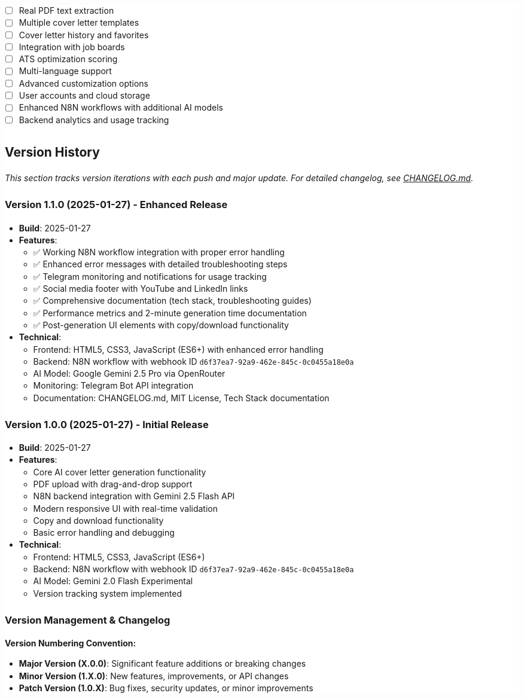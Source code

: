 - [ ] Real PDF text extraction
- [ ] Multiple cover letter templates
- [ ] Cover letter history and favorites
- [ ] Integration with job boards
- [ ] ATS optimization scoring
- [ ] Multi-language support
- [ ] Advanced customization options
- [ ] User accounts and cloud storage
- [ ] Enhanced N8N workflows with additional AI models
- [ ] Backend analytics and usage tracking

## Version History

*This section tracks version iterations with each push and major update. For detailed changelog, see [CHANGELOG.md](./CHANGELOG.md).*

### Version 1.1.0 (2025-01-27) - Enhanced Release
- **Build**: 2025-01-27
- **Features**: 
  - ✅ Working N8N workflow integration with proper error handling
  - ✅ Enhanced error messages with detailed troubleshooting steps
  - ✅ Telegram monitoring and notifications for usage tracking
  - ✅ Social media footer with YouTube and LinkedIn links
  - ✅ Comprehensive documentation (tech stack, troubleshooting guides)
  - ✅ Performance metrics and 2-minute generation time documentation
  - ✅ Post-generation UI elements with copy/download functionality
- **Technical**: 
  - Frontend: HTML5, CSS3, JavaScript (ES6+) with enhanced error handling
  - Backend: N8N workflow with webhook ID `d6f37ea7-92a9-462e-845c-0c0455a18e0a`
  - AI Model: Google Gemini 2.5 Pro via OpenRouter
  - Monitoring: Telegram Bot API integration
  - Documentation: CHANGELOG.md, MIT License, Tech Stack documentation

### Version 1.0.0 (2025-01-27) - Initial Release
- **Build**: 2025-01-27
- **Features**: 
  - Core AI cover letter generation functionality
  - PDF upload with drag-and-drop support
  - N8N backend integration with Gemini 2.5 Flash API
  - Modern responsive UI with real-time validation
  - Copy and download functionality
  - Basic error handling and debugging
- **Technical**: 
  - Frontend: HTML5, CSS3, JavaScript (ES6+)
  - Backend: N8N workflow with webhook ID `d6f37ea7-92a9-462e-845c-0c0455a18e0a`
  - AI Model: Gemini 2.0 Flash Experimental
  - Version tracking system implemented

### Version Management & Changelog

**Version Numbering Convention:**
- **Major Version (X.0.0)**: Significant feature additions or breaking changes
- **Minor Version (1.X.0)**: New features, improvements, or API changes
- **Patch Version (1.0.X)**: Bug fixes, security updates, or minor improvements
